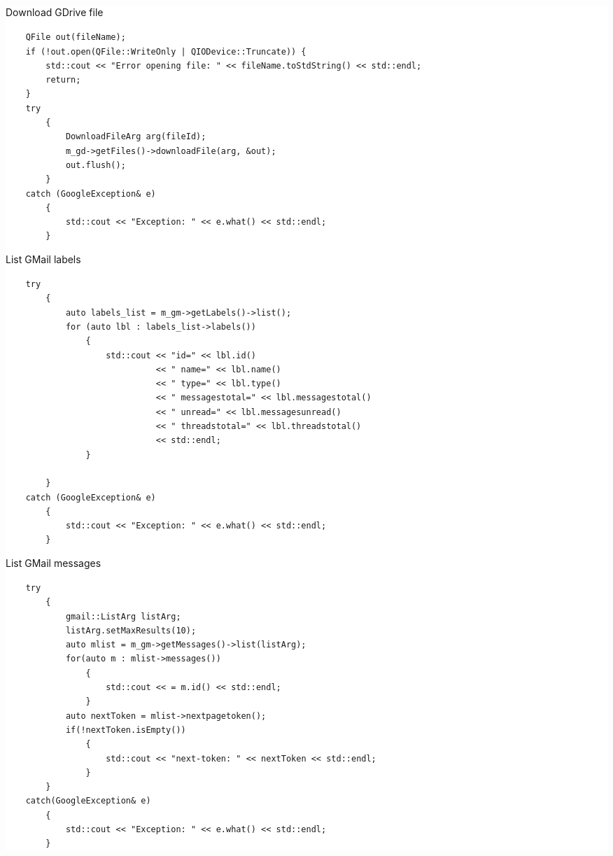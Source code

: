 Download GDrive file
```
    QFile out(fileName);
    if (!out.open(QFile::WriteOnly | QIODevice::Truncate)) {
        std::cout << "Error opening file: " << fileName.toStdString() << std::endl;
        return;
    }
    try
        {
            DownloadFileArg arg(fileId);
            m_gd->getFiles()->downloadFile(arg, &out);
            out.flush();
        }
    catch (GoogleException& e)
        {
            std::cout << "Exception: " << e.what() << std::endl;
        }
```

List GMail labels
```
    try
        {
            auto labels_list = m_gm->getLabels()->list();
            for (auto lbl : labels_list->labels())
                {
                    std::cout << "id=" << lbl.id() 
                              << " name=" << lbl.name() 
                              << " type=" << lbl.type() 
                              << " messagestotal=" << lbl.messagestotal()
                              << " unread=" << lbl.messagesunread()
                              << " threadstotal=" << lbl.threadstotal()
                              << std::endl;
                }

        }
    catch (GoogleException& e)
        {
            std::cout << "Exception: " << e.what() << std::endl;
        }
```

List GMail messages
```
    try
        {
            gmail::ListArg listArg;
            listArg.setMaxResults(10);
            auto mlist = m_gm->getMessages()->list(listArg);
            for(auto m : mlist->messages())
                {
                    std::cout << = m.id() << std::endl;
                }
            auto nextToken = mlist->nextpagetoken();
            if(!nextToken.isEmpty())
                {
                    std::cout << "next-token: " << nextToken << std::endl;
                }
        }
    catch(GoogleException& e)
        {
            std::cout << "Exception: " << e.what() << std::endl;
        }
```
